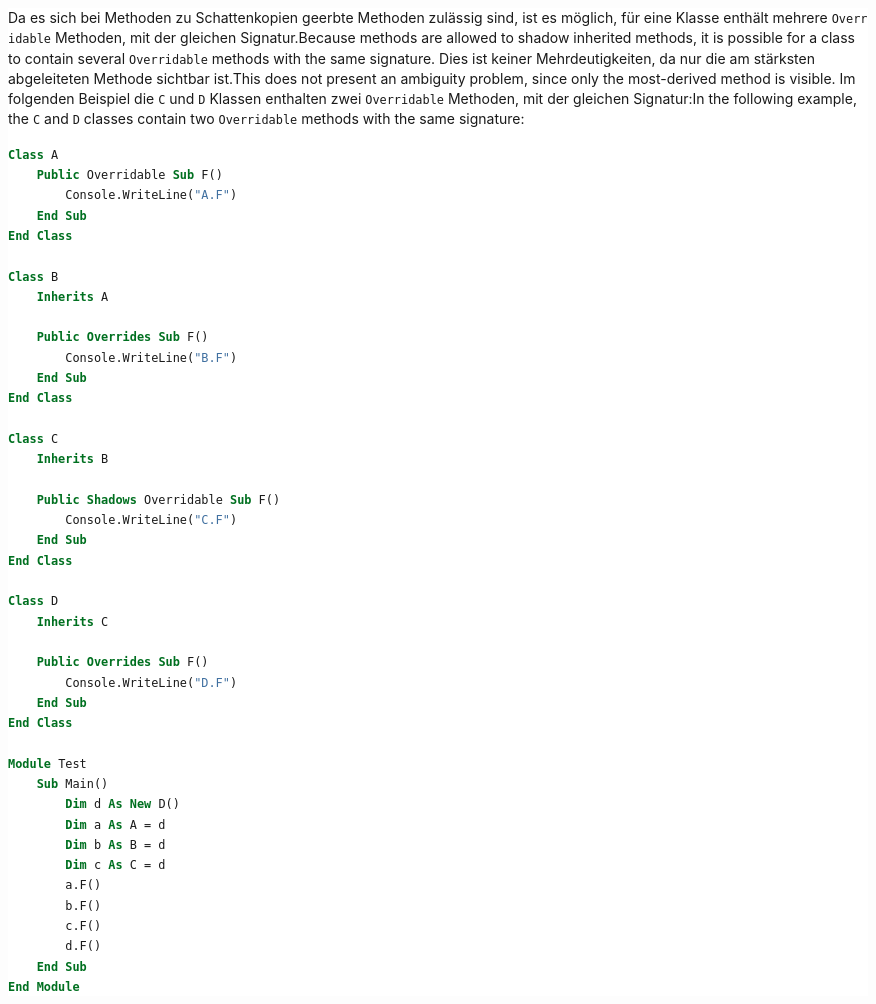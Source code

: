 <span data-ttu-id="6f9e8-221">Da es sich bei Methoden zu Schattenkopien geerbte Methoden zulässig sind, ist es möglich, für eine Klasse enthält mehrere `Overridable` Methoden, mit der gleichen Signatur.</span><span class="sxs-lookup"><span data-stu-id="6f9e8-221">Because methods are allowed to shadow inherited methods, it is possible for a class to contain several `Overridable` methods with the same signature.</span></span> <span data-ttu-id="6f9e8-222">Dies ist keiner Mehrdeutigkeiten, da nur die am stärksten abgeleiteten Methode sichtbar ist.</span><span class="sxs-lookup"><span data-stu-id="6f9e8-222">This does not present an ambiguity problem, since only the most-derived method is visible.</span></span> <span data-ttu-id="6f9e8-223">Im folgenden Beispiel die `C` und `D` Klassen enthalten zwei `Overridable` Methoden, mit der gleichen Signatur:</span><span class="sxs-lookup"><span data-stu-id="6f9e8-223">In the following example, the `C` and `D` classes contain two `Overridable` methods with the same signature:</span></span>

```vb
Class A
    Public Overridable Sub F()
        Console.WriteLine("A.F")
    End Sub 
End Class 

Class B
    Inherits A

    Public Overrides Sub F()
        Console.WriteLine("B.F")
    End Sub 
End Class 

Class C
    Inherits B

    Public Shadows Overridable Sub F()
        Console.WriteLine("C.F")
    End Sub 
End Class 

Class D
    Inherits C

    Public Overrides Sub F()
        Console.WriteLine("D.F")
    End Sub 
End Class 

Module Test
    Sub Main()
        Dim d As New D()
        Dim a As A = d
        Dim b As B = d
        Dim c As C = d
        a.F()
        b.F()
        c.F()
        d.F()
    End Sub 
End Module
```
